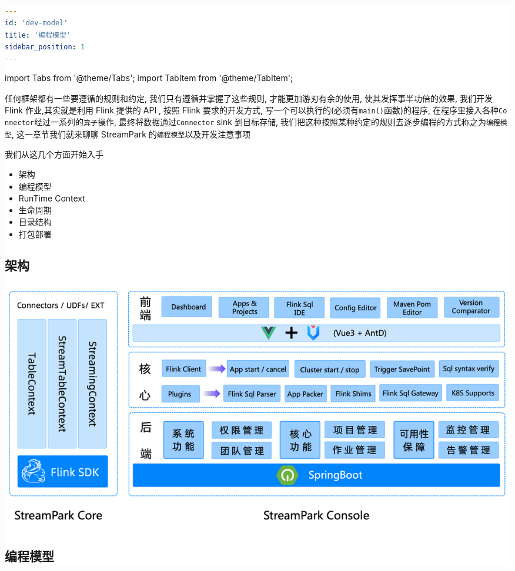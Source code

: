 ```yaml
---
id: 'dev-model'
title: '编程模型'
sidebar_position: 1
---
```


import Tabs from '@theme/Tabs';
import TabItem from '@theme/TabItem';

任何框架都有一些要遵循的规则和约定, 我们只有遵循并掌握了这些规则, 才能更加游刃有余的使用, 使其发挥事半功倍的效果, 我们开发 Flink 作业,其实就是利用 Flink 提供的 API , 按照 Flink 要求的开发方式, 写一个可以执行的(必须有`main()`函数)的程序, 在程序里接入各种`Connector`经过一系列的`算子`操作, 最终将数据通过`Connector` sink 到目标存储,
我们把这种按照某种约定的规则去逐步编程的方式称之为`编程模型`, 这一章节我们就来聊聊 StreamPark 的`编程模型`以及开发注意事项

我们从这几个方面开始入手

* 架构
* 编程模型
* RunTime Context
* 生命周期
* 目录结构
* 打包部署

## 架构

![](/doc/image/streampark_archite.png)

## 编程模型
